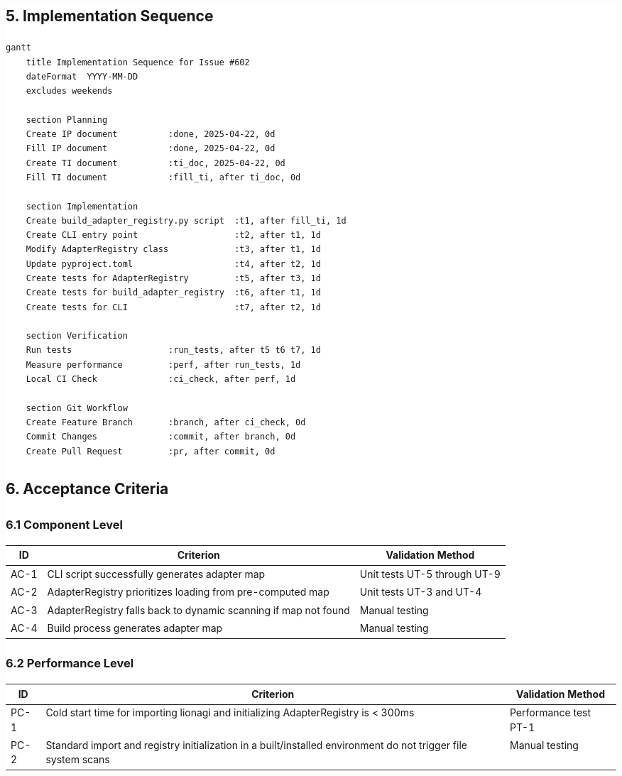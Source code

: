 ## 5. Implementation Sequence

```mermaid
gantt
    title Implementation Sequence for Issue #602
    dateFormat  YYYY-MM-DD
    excludes weekends

    section Planning
    Create IP document          :done, 2025-04-22, 0d
    Fill IP document            :done, 2025-04-22, 0d
    Create TI document          :ti_doc, 2025-04-22, 0d
    Fill TI document            :fill_ti, after ti_doc, 0d

    section Implementation
    Create build_adapter_registry.py script  :t1, after fill_ti, 1d
    Create CLI entry point                   :t2, after t1, 1d
    Modify AdapterRegistry class             :t3, after t1, 1d
    Update pyproject.toml                    :t4, after t2, 1d
    Create tests for AdapterRegistry         :t5, after t3, 1d
    Create tests for build_adapter_registry  :t6, after t1, 1d
    Create tests for CLI                     :t7, after t2, 1d

    section Verification
    Run tests                   :run_tests, after t5 t6 t7, 1d
    Measure performance         :perf, after run_tests, 1d
    Local CI Check              :ci_check, after perf, 1d

    section Git Workflow
    Create Feature Branch       :branch, after ci_check, 0d
    Commit Changes              :commit, after branch, 0d
    Create Pull Request         :pr, after commit, 0d
```

## 6. Acceptance Criteria

### 6.1 Component Level

| ID   | Criterion                                                       | Validation Method            |
| ---- | --------------------------------------------------------------- | ---------------------------- |
| AC-1 | CLI script successfully generates adapter map                   | Unit tests UT-5 through UT-9 |
| AC-2 | AdapterRegistry prioritizes loading from pre-computed map       | Unit tests UT-3 and UT-4     |
| AC-3 | AdapterRegistry falls back to dynamic scanning if map not found | Manual testing               |
| AC-4 | Build process generates adapter map                             | Manual testing               |

### 6.2 Performance Level

| ID   | Criterion                                                                                                     | Validation Method     |
| ---- | ------------------------------------------------------------------------------------------------------------- | --------------------- |
| PC-1 | Cold start time for importing lionagi and initializing AdapterRegistry is < 300ms                             | Performance test PT-1 |
| PC-2 | Standard import and registry initialization in a built/installed environment do not trigger file system scans | Manual testing        |

